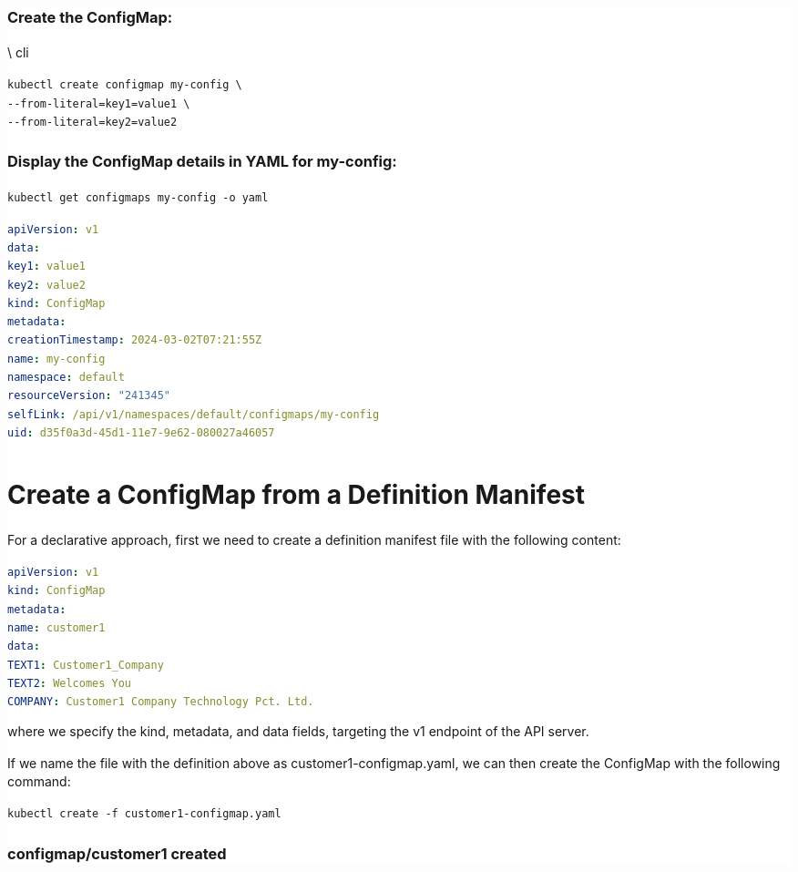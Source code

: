### Create the ConfigMap:
\\ cli
```shell
kubectl create configmap my-config \
--from-literal=key1=value1 \
--from-literal=key2=value2
```
### Display the ConfigMap details in YAML for my-config:

```shell
kubectl get configmaps my-config -o yaml
```

```yaml
apiVersion: v1
data:
key1: value1
key2: value2
kind: ConfigMap
metadata:
creationTimestamp: 2024-03-02T07:21:55Z
name: my-config
namespace: default
resourceVersion: "241345"
selfLink: /api/v1/namespaces/default/configmaps/my-config
uid: d35f0a3d-45d1-11e7-9e62-080027a46057
```

# Create a ConfigMap from a Definition Manifest
For a declarative approach, first we need to create a definition manifest file with the following content:

```yaml
apiVersion: v1
kind: ConfigMap
metadata:
name: customer1
data:
TEXT1: Customer1_Company
TEXT2: Welcomes You
COMPANY: Customer1 Company Technology Pct. Ltd.

```
where we specify the kind, metadata, and data fields, targeting the v1 endpoint of the API server.

If we name the file with the definition above as customer1-configmap.yaml, we can then create the ConfigMap with the following command:

```shell
kubectl create -f customer1-configmap.yaml
```
### **configmap/customer1 created**
